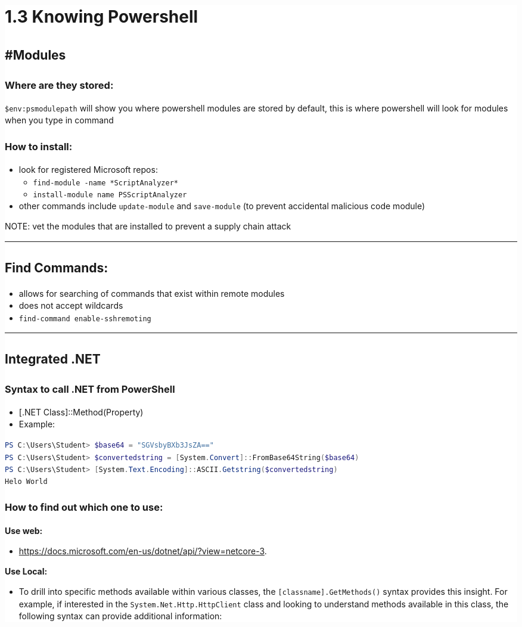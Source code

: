 # 1.3 Knowing Powershell
## #Modules

### Where are they stored:

`$env:psmodulepath` will show you where powershell modules are stored by default, this is where powershell will look for modules when you type in command

### How to install:

- look for registered Microsoft repos:
    - `find-module -name *ScriptAnalyzer*`
    - `install-module name PSScriptAnalyzer`
- other commands include `update-module` and `save-module` (to prevent accidental malicious code module)

NOTE: vet the modules that are installed to prevent a supply chain attack

* * *

## Find Commands:

- allows for searching of commands that exist within remote modules
- does not accept wildcards
- `find-command enable-sshremoting`

* * *

## Integrated .NET

### Syntax to call .NET from PowerShell

- \[.NET Class\]::Method(Property)
- Example:

```Powershell
PS C:\Users\Student> $base64 = "SGVsbyBXb3JsZA=="
PS C:\Users\Student> $convertedstring = [System.Convert]::FromBase64String($base64)
PS C:\Users\Student> [System.Text.Encoding]::ASCII.Getstring($convertedstring)
Helo World
```

### How to find out which one to use:

**Use web:**

- https://docs.microsoft.com/en-us/dotnet/api/?view=netcore-3.

**Use Local:**

- To drill into specific methods available within various classes, the `[classname].GetMethods()` syntax provides
    this insight. For example, if interested in the `System.Net.Http.HttpClient` class and looking to understand
    methods available in this class, the following syntax can provide additional information:
